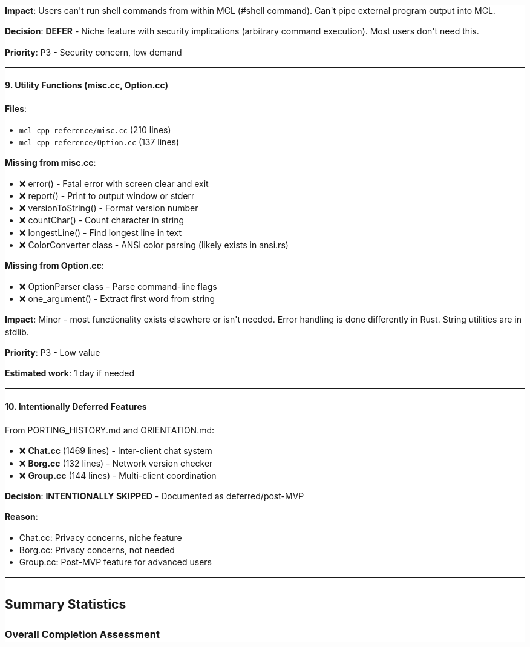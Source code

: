 **Impact**: Users can't run shell commands from within MCL (#shell command). Can't pipe external program output into MCL.

**Decision**: **DEFER** - Niche feature with security implications (arbitrary command execution). Most users don't need this.

**Priority**: P3 - Security concern, low demand

---

#### 9. Utility Functions (misc.cc, Option.cc)

**Files**:
- `mcl-cpp-reference/misc.cc` (210 lines)
- `mcl-cpp-reference/Option.cc` (137 lines)

**Missing from misc.cc**:
- ❌ error() - Fatal error with screen clear and exit
- ❌ report() - Print to output window or stderr
- ❌ versionToString() - Format version number
- ❌ countChar() - Count character in string
- ❌ longestLine() - Find longest line in text
- ❌ ColorConverter class - ANSI color parsing (likely exists in ansi.rs)

**Missing from Option.cc**:
- ❌ OptionParser class - Parse command-line flags
- ❌ one_argument() - Extract first word from string

**Impact**: Minor - most functionality exists elsewhere or isn't needed. Error handling is done differently in Rust. String utilities are in stdlib.

**Priority**: P3 - Low value

**Estimated work**: 1 day if needed

---

#### 10. Intentionally Deferred Features

From PORTING_HISTORY.md and ORIENTATION.md:
- ❌ **Chat.cc** (1469 lines) - Inter-client chat system
- ❌ **Borg.cc** (132 lines) - Network version checker
- ❌ **Group.cc** (144 lines) - Multi-client coordination

**Decision**: **INTENTIONALLY SKIPPED** - Documented as deferred/post-MVP

**Reason**:
- Chat.cc: Privacy concerns, niche feature
- Borg.cc: Privacy concerns, not needed
- Group.cc: Post-MVP feature for advanced users

---

## Summary Statistics

### Overall Completion Assessment
